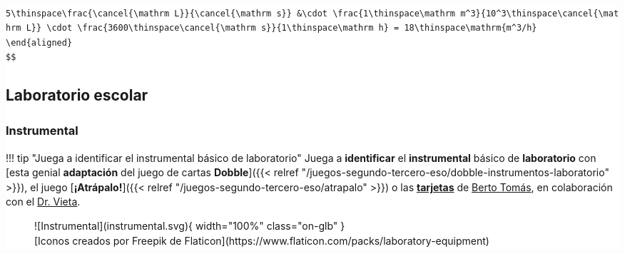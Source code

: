     5\thinspace\frac{\cancel{\mathrm L}}{\cancel{\mathrm s}} &\cdot \frac{1\thinspace\mathrm m^3}{10^3\thinspace\cancel{\mathrm L}} \cdot \frac{3600\thinspace\cancel{\mathrm s}}{1\thinspace\mathrm h} = 18\thinspace\mathrm{m^3/h}
    \end{aligned}
    $$

## Laboratorio escolar

### Instrumental

!!! tip "Juega a identificar el instrumental básico de laboratorio"
    Juega a **identificar** el **instrumental** básico de **laboratorio** con [esta genial **adaptación** del juego de cartas **Dobble**]({{< relref "/juegos-segundo-tercero-eso/dobble-instrumentos-laboratorio" >}}), el juego [**¡Atrápalo!**]({{< relref "/juegos-segundo-tercero-eso/atrapalo" >}}) o las [**tarjetas**](https://drive.google.com/drive/folders/1fXglHz9nq0EfVzLDEIRKqPGG9VOWL_Pb) de [Berto Tomás](https://twitter.com/af_bertotomas), en colaboración con el [Dr. Vieta](https://twitter.com/pquimic).

<figure markdown="span">
    ![Instrumental](instrumental.svg){ width="100%" class="on-glb" }
    <figcaption>[Iconos creados por Freepik de Flaticon](https://www.flaticon.com/packs/laboratory-equipment)</figcaption>
</figure>
